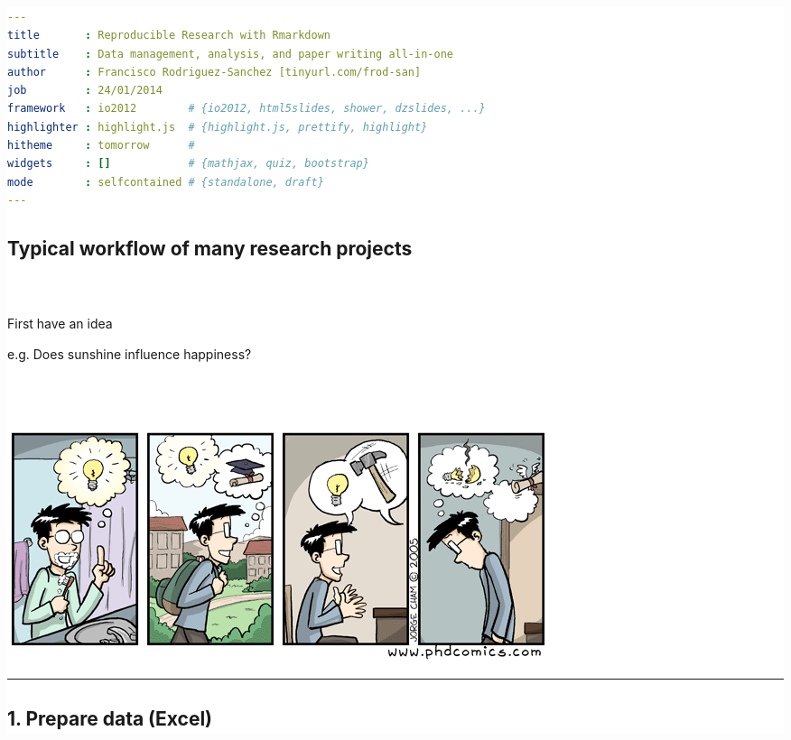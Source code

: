 ```yaml
---
title       : Reproducible Research with Rmarkdown
subtitle    : Data management, analysis, and paper writing all-in-one
author      : Francisco Rodriguez-Sanchez [tinyurl.com/frod-san]
job         : 24/01/2014
framework   : io2012        # {io2012, html5slides, shower, dzslides, ...}
highlighter : highlight.js  # {highlight.js, prettify, highlight}
hitheme     : tomorrow      # 
widgets     : []            # {mathjax, quiz, bootstrap}
mode        : selfcontained # {standalone, draft}
---
```


<style>
strong {
  font-weight: bold;
}
</style>



## Typical workflow of many research projects

<br>
<br>
First have an idea

e.g. Does sunshine influence happiness?

<br>
<br>

![](assets/img/idea.png)



---

## 1. Prepare data (Excel)
